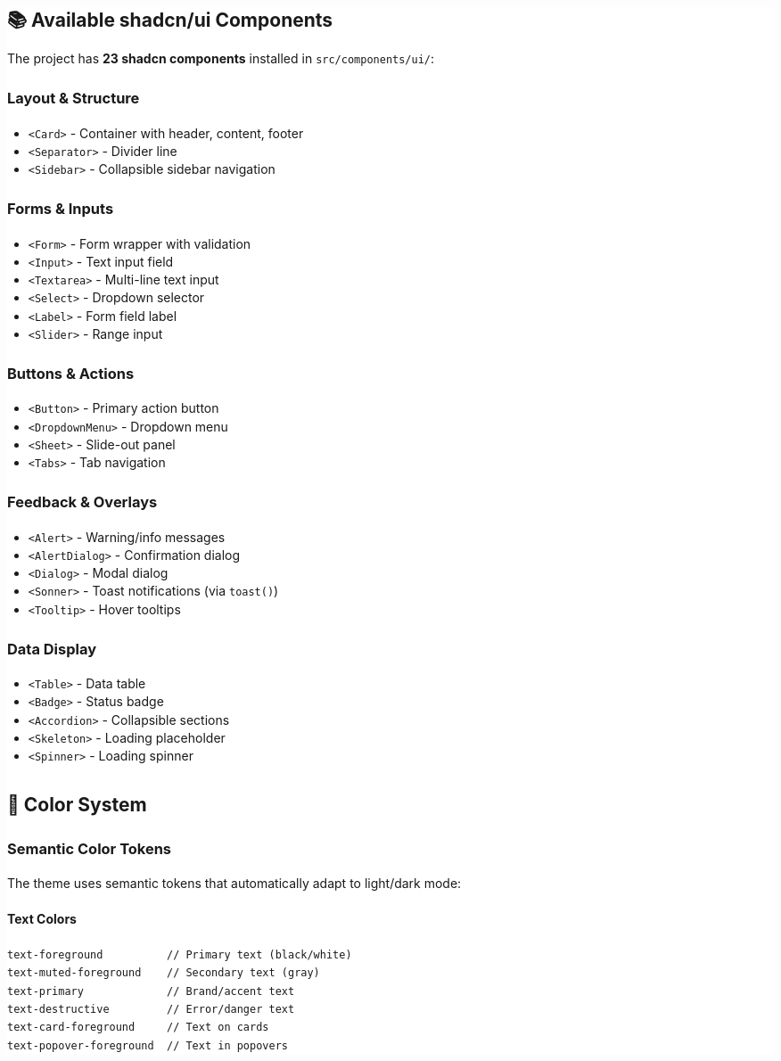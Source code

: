 ## 📚 Available shadcn/ui Components

The project has **23 shadcn components** installed in `src/components/ui/`:

### Layout & Structure
- `<Card>` - Container with header, content, footer
- `<Separator>` - Divider line
- `<Sidebar>` - Collapsible sidebar navigation

### Forms & Inputs
- `<Form>` - Form wrapper with validation
- `<Input>` - Text input field
- `<Textarea>` - Multi-line text input
- `<Select>` - Dropdown selector
- `<Label>` - Form field label
- `<Slider>` - Range input

### Buttons & Actions
- `<Button>` - Primary action button
- `<DropdownMenu>` - Dropdown menu
- `<Sheet>` - Slide-out panel
- `<Tabs>` - Tab navigation

### Feedback & Overlays
- `<Alert>` - Warning/info messages
- `<AlertDialog>` - Confirmation dialog
- `<Dialog>` - Modal dialog
- `<Sonner>` - Toast notifications (via `toast()`)
- `<Tooltip>` - Hover tooltips

### Data Display
- `<Table>` - Data table
- `<Badge>` - Status badge
- `<Accordion>` - Collapsible sections
- `<Skeleton>` - Loading placeholder
- `<Spinner>` - Loading spinner

## 🎨 Color System

### Semantic Color Tokens

The theme uses semantic tokens that automatically adapt to light/dark mode:

#### Text Colors
```tsx
text-foreground          // Primary text (black/white)
text-muted-foreground    // Secondary text (gray)
text-primary             // Brand/accent text
text-destructive         // Error/danger text
text-card-foreground     // Text on cards
text-popover-foreground  // Text in popovers
```

